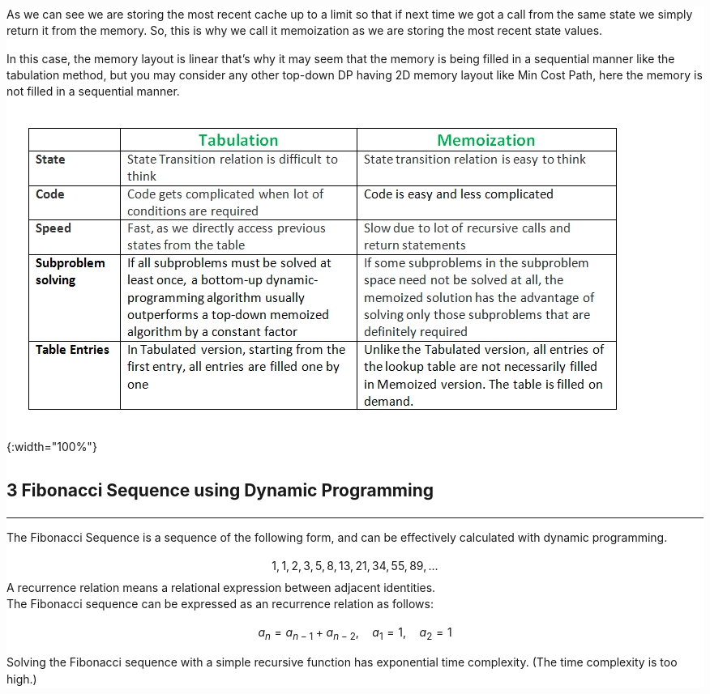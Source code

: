 As we can see we are storing the most recent cache up to a limit so that if next time we got a call from the same state we simply return it from the memory. So, this is why we call it memoization as we are storing the most recent state values. 

In this case, the memory layout is linear that’s why it may seem that the memory is being filled in a sequential manner like the tabulation method, but you may consider any other top-down DP having 2D memory layout like Min Cost Path, here the memory is not filled in a sequential manner. 

![Tabulation-vs-Memoization_0](/assets/img/data-structures-and-algorithms/dynamic-programming/Tabulation-vs-Memoization_0.png){:width="100%"}


## 3 Fibonacci Sequence using Dynamic Programming
---
The Fibonacci Sequence is a sequence of the following form, and can be effectively calculated with dynamic programming.

$$
1,1,2,3,5,8,13,21,34,55,89,...
$$
A recurrence relation means a relational expression between adjacent identities. <br/>
The Fibonacci sequence can be expressed as an recurrence relation as follows:

$$
a_n = a_{n-1} + a_{n-2},\quad a_1 = 1, \quad a_2 = 1
$$

Solving the Fibonacci sequence with a simple recursive function has exponential time complexity. (The time complexity is too high.)<br/>
